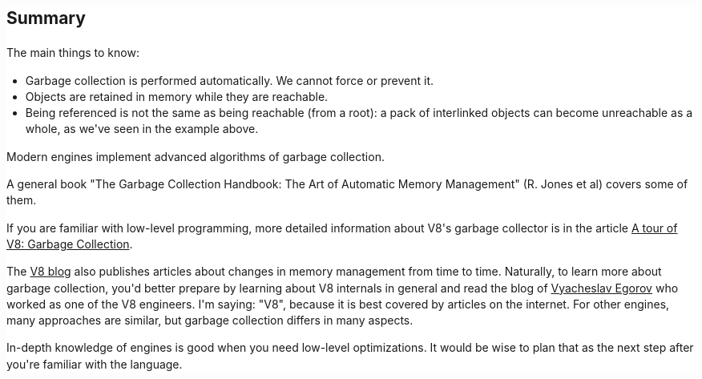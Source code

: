 ## Summary

The main things to know:

- Garbage collection is performed automatically. We cannot force or prevent it.
- Objects are retained in memory while they are reachable.
- Being referenced is not the same as being reachable (from a root): a pack of interlinked objects can become unreachable as a whole, as we've seen in the example above.

Modern engines implement advanced algorithms of garbage collection.

A general book "The Garbage Collection Handbook: The Art of Automatic Memory Management" (R. Jones et al) covers some of them.

If you are familiar with low-level programming, more detailed information about V8's garbage collector is in the article [A tour of V8: Garbage Collection](https://jayconrod.com/posts/55/a-tour-of-v8-garbage-collection).

The [V8 blog](https://v8.dev/) also publishes articles about changes in memory management from time to time. Naturally, to learn more about garbage collection, you'd better prepare by learning about V8 internals in general and read the blog of [Vyacheslav Egorov](https://mrale.ph) who worked as one of the V8 engineers. I'm saying: "V8", because it is best covered by articles on the internet. For other engines, many approaches are similar, but garbage collection differs in many aspects.

In-depth knowledge of engines is good when you need low-level optimizations. It would be wise to plan that as the next step after you're familiar with the language.
